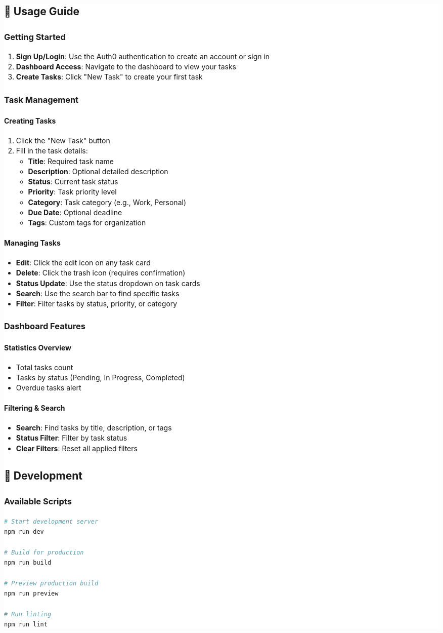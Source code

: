 ## 🎯 Usage Guide

### Getting Started

1. **Sign Up/Login**: Use the Auth0 authentication to create an account or sign in
2. **Dashboard Access**: Navigate to the dashboard to view your tasks
3. **Create Tasks**: Click "New Task" to create your first task

### Task Management

#### Creating Tasks
1. Click the "New Task" button
2. Fill in the task details:
   - **Title**: Required task name
   - **Description**: Optional detailed description
   - **Status**: Current task status
   - **Priority**: Task priority level
   - **Category**: Task category (e.g., Work, Personal)
   - **Due Date**: Optional deadline
   - **Tags**: Custom tags for organization

#### Managing Tasks
- **Edit**: Click the edit icon on any task card
- **Delete**: Click the trash icon (requires confirmation)
- **Status Update**: Use the status dropdown on task cards
- **Search**: Use the search bar to find specific tasks
- **Filter**: Filter tasks by status, priority, or category

### Dashboard Features

#### Statistics Overview
- Total tasks count
- Tasks by status (Pending, In Progress, Completed)
- Overdue tasks alert

#### Filtering & Search
- **Search**: Find tasks by title, description, or tags
- **Status Filter**: Filter by task status
- **Clear Filters**: Reset all applied filters

## 🔧 Development

### Available Scripts

```bash
# Start development server
npm run dev

# Build for production
npm run build

# Preview production build
npm run preview

# Run linting
npm run lint
```
